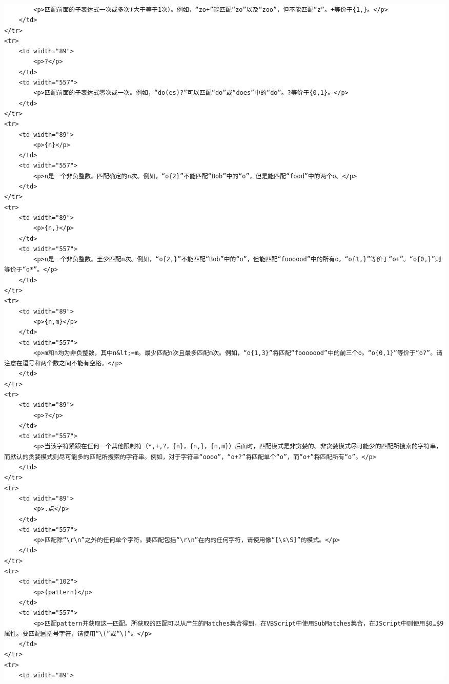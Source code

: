             <p>匹配前面的子表达式一次或多次(大于等于1次）。例如，“zo+”能匹配“zo”以及“zoo”，但不能匹配“z”。+等价于{1,}。</p>
        </td>
    </tr>
    <tr>
        <td width="89">
            <p>?</p>
        </td>
        <td width="557">
            <p>匹配前面的子表达式零次或一次。例如，“do(es)?”可以匹配“do”或“does”中的“do”。?等价于{0,1}。</p>
        </td>
    </tr>
    <tr>
        <td width="89">
            <p>{n}</p>
        </td>
        <td width="557">
            <p>n是一个非负整数。匹配确定的n次。例如，“o{2}”不能匹配“Bob”中的“o”，但是能匹配“food”中的两个o。</p>
        </td>
    </tr>
    <tr>
        <td width="89">
            <p>{n,}</p>
        </td>
        <td width="557">
            <p>n是一个非负整数。至少匹配n次。例如，“o{2,}”不能匹配“Bob”中的“o”，但能匹配“foooood”中的所有o。“o{1,}”等价于“o+”。“o{0,}”则等价于“o*”。</p>
        </td>
    </tr>
    <tr>
        <td width="89">
            <p>{n,m}</p>
        </td>
        <td width="557">
            <p>m和n均为非负整数，其中n&lt;=m。最少匹配n次且最多匹配m次。例如，“o{1,3}”将匹配“fooooood”中的前三个o。“o{0,1}”等价于“o?”。请注意在逗号和两个数之间不能有空格。</p>
        </td>
    </tr>
    <tr>
        <td width="89">
            <p>?</p>
        </td>
        <td width="557">
            <p>当该字符紧跟在任何一个其他限制符（*,+,?，{n}，{n,}，{n,m}）后面时，匹配模式是非贪婪的。非贪婪模式尽可能少的匹配所搜索的字符串，而默认的贪婪模式则尽可能多的匹配所搜索的字符串。例如，对于字符串“oooo”，“o+?”将匹配单个“o”，而“o+”将匹配所有“o”。</p>
        </td>
    </tr>
    <tr>
        <td width="89">
            <p>.点</p>
        </td>
        <td width="557">
            <p>匹配除“\r\n”之外的任何单个字符。要匹配包括“\r\n”在内的任何字符，请使用像“[\s\S]”的模式。</p>
        </td>
    </tr>
    <tr>
        <td width="102">
            <p>(pattern)</p>
        </td>
        <td width="557">
            <p>匹配pattern并获取这一匹配。所获取的匹配可以从产生的Matches集合得到，在VBScript中使用SubMatches集合，在JScript中则使用$0…$9属性。要匹配圆括号字符，请使用“\(”或“\)”。</p>
        </td>
    </tr>
    <tr>
        <td width="89">